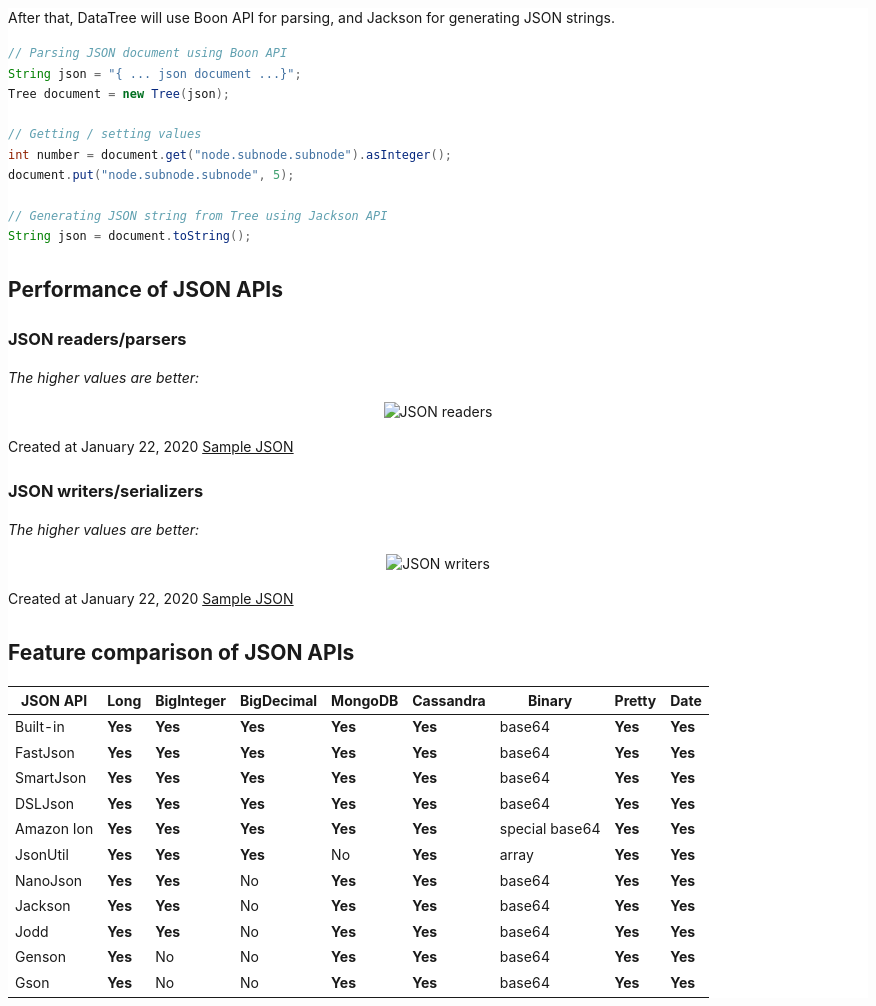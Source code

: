 After that, DataTree will use Boon API for parsing, and Jackson for generating JSON strings.

```java
// Parsing JSON document using Boon API
String json = "{ ... json document ...}";
Tree document = new Tree(json);

// Getting / setting values
int number = document.get("node.subnode.subnode").asInteger();
document.put("node.subnode.subnode", 5);

// Generating JSON string from Tree using Jackson API
String json = document.toString();
``` 

## Performance of JSON APIs

### JSON readers/parsers

*The higher values are better:* 

<div align="center">
    <img src="adapters/json-readers.png" alt="JSON readers" />
</div>

Created at January 22, 2020
[Sample JSON](https://github.com/berkesa/datatree-adapters/blob/master/src/test/resources/sample-small.json)

### JSON writers/serializers

*The higher values are better:*
 
<div align="center">
    <img src="adapters/json-writers.png" alt="JSON writers" />
</div>

Created at January 22, 2020
[Sample JSON](https://github.com/berkesa/datatree-adapters/blob/master/src/test/resources/sample-small.json) 

## Feature comparison of JSON APIs

| JSON API | Long | BigInteger | BigDecimal | MongoDB | Cassandra | Binary | Pretty | Date |
| -------- | ---- | ---------- | ---------- | ------- | --------- | ------ | ------ | ---- |
| Built-in | **Yes** | **Yes** | **Yes** | **Yes** | **Yes** | base64 | **Yes** | **Yes** |
| FastJson | **Yes** | **Yes** | **Yes** | **Yes** | **Yes** | base64 | **Yes** | **Yes** |
| SmartJson | **Yes** | **Yes** | **Yes** | **Yes** | **Yes** | base64 | **Yes** | **Yes** |
| DSLJson | **Yes** | **Yes** | **Yes** | **Yes** | **Yes** | base64 | **Yes** | **Yes** |
| Amazon Ion | **Yes** | **Yes** | **Yes** | **Yes** | **Yes** | special base64 | **Yes** | **Yes** |
| JsonUtil | **Yes** | **Yes** | **Yes** | No | **Yes** | array | **Yes** | **Yes** |
| NanoJson | **Yes** | **Yes** | No | **Yes** | **Yes** | base64 | **Yes** | **Yes** |
| Jackson | **Yes** | **Yes** | No | **Yes** | **Yes** | base64 | **Yes** | **Yes** |
| Jodd | **Yes** | **Yes** | No | **Yes** | **Yes** | base64 | **Yes** | **Yes** |
| Genson | **Yes** | No | No | **Yes** | **Yes** | base64 | **Yes** | **Yes** |
| Gson | **Yes** | No | No | **Yes** | **Yes** | base64 | **Yes** | **Yes** |